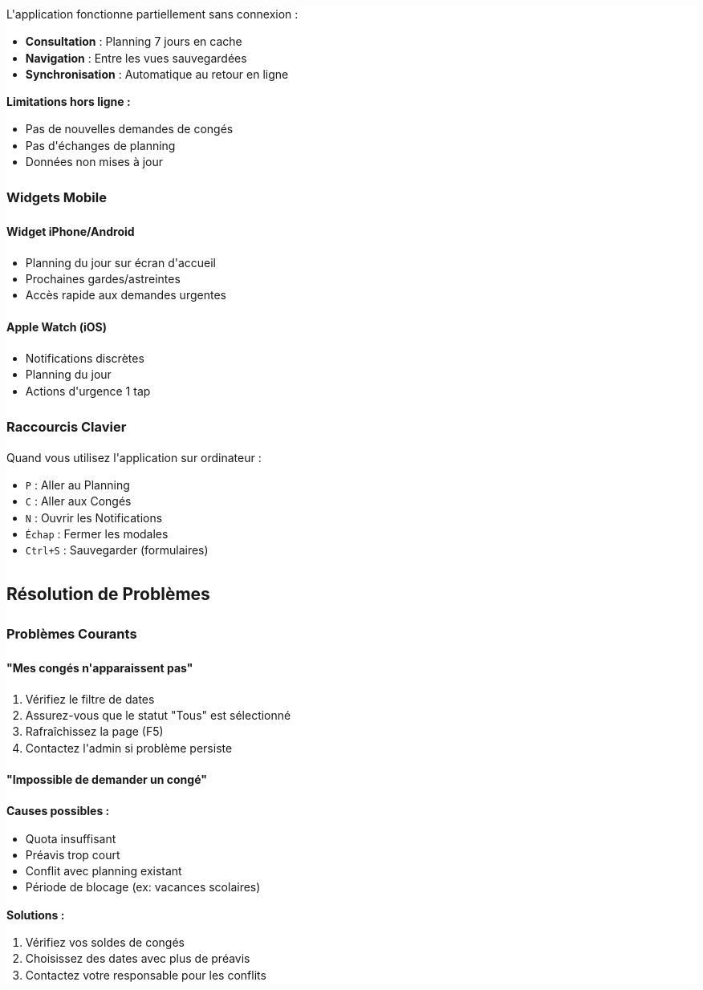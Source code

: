 L'application fonctionne partiellement sans connexion :
- **Consultation** : Planning 7 jours en cache
- **Navigation** : Entre les vues sauvegardées
- **Synchronisation** : Automatique au retour en ligne

**Limitations hors ligne :**
- Pas de nouvelles demandes de congés
- Pas d'échanges de planning
- Données non mises à jour

### Widgets Mobile

#### Widget iPhone/Android
- Planning du jour sur écran d'accueil
- Prochaines gardes/astreintes
- Accès rapide aux demandes urgentes

#### Apple Watch (iOS)
- Notifications discrètes
- Planning du jour
- Actions d'urgence 1 tap

### Raccourcis Clavier

Quand vous utilisez l'application sur ordinateur :
- `P` : Aller au Planning
- `C` : Aller aux Congés
- `N` : Ouvrir les Notifications
- `Échap` : Fermer les modales
- `Ctrl+S` : Sauvegarder (formulaires)

## Résolution de Problèmes

### Problèmes Courants

#### "Mes congés n'apparaissent pas"
1. Vérifiez le filtre de dates
2. Assurez-vous que le statut "Tous" est sélectionné
3. Rafraîchissez la page (F5)
4. Contactez l'admin si problème persiste

#### "Impossible de demander un congé"
**Causes possibles :**
- Quota insuffisant
- Préavis trop court
- Conflit avec planning existant
- Période de blocage (ex: vacances scolaires)

**Solutions :**
1. Vérifiez vos soldes de congés
2. Choisissez des dates avec plus de préavis
3. Contactez votre responsable pour les conflits
